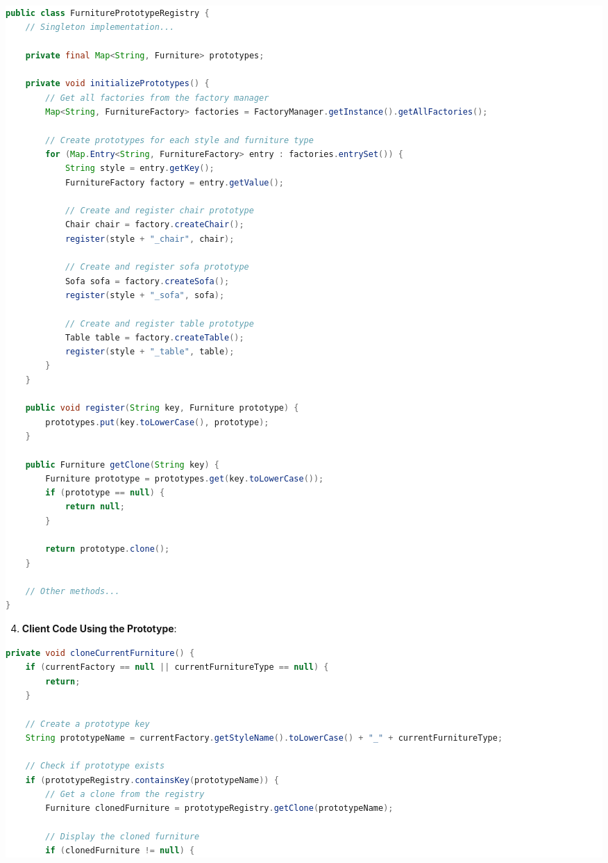 ```java
public class FurniturePrototypeRegistry {
    // Singleton implementation...
    
    private final Map<String, Furniture> prototypes;
    
    private void initializePrototypes() {
        // Get all factories from the factory manager
        Map<String, FurnitureFactory> factories = FactoryManager.getInstance().getAllFactories();
        
        // Create prototypes for each style and furniture type
        for (Map.Entry<String, FurnitureFactory> entry : factories.entrySet()) {
            String style = entry.getKey();
            FurnitureFactory factory = entry.getValue();
            
            // Create and register chair prototype
            Chair chair = factory.createChair();
            register(style + "_chair", chair);
            
            // Create and register sofa prototype
            Sofa sofa = factory.createSofa();
            register(style + "_sofa", sofa);
            
            // Create and register table prototype
            Table table = factory.createTable();
            register(style + "_table", table);
        }
    }
    
    public void register(String key, Furniture prototype) {
        prototypes.put(key.toLowerCase(), prototype);
    }
    
    public Furniture getClone(String key) {
        Furniture prototype = prototypes.get(key.toLowerCase());
        if (prototype == null) {
            return null;
        }
        
        return prototype.clone();
    }
    
    // Other methods...
}
```

4. **Client Code Using the Prototype**:

```java
private void cloneCurrentFurniture() {
    if (currentFactory == null || currentFurnitureType == null) {
        return;
    }
    
    // Create a prototype key
    String prototypeName = currentFactory.getStyleName().toLowerCase() + "_" + currentFurnitureType;
    
    // Check if prototype exists
    if (prototypeRegistry.containsKey(prototypeName)) {
        // Get a clone from the registry
        Furniture clonedFurniture = prototypeRegistry.getClone(prototypeName);
        
        // Display the cloned furniture
        if (clonedFurniture != null) {
```